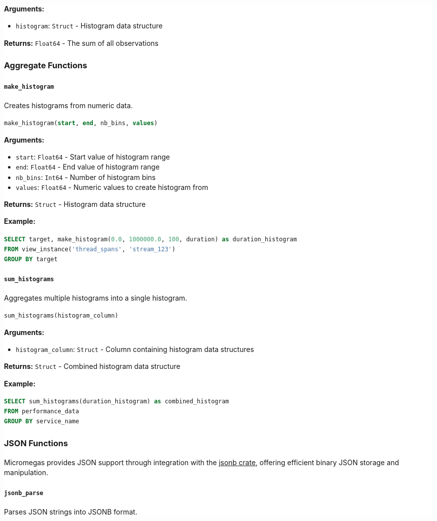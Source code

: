 **Arguments:**
- `histogram`: `Struct` - Histogram data structure

**Returns:** `Float64` - The sum of all observations

### Aggregate Functions

#### `make_histogram`

Creates histograms from numeric data.

```sql
make_histogram(start, end, nb_bins, values)
```

**Arguments:**
- `start`: `Float64` - Start value of histogram range
- `end`: `Float64` - End value of histogram range  
- `nb_bins`: `Int64` - Number of histogram bins
- `values`: `Float64` - Numeric values to create histogram from

**Returns:** `Struct` - Histogram data structure

**Example:**
```sql
SELECT target, make_histogram(0.0, 1000000.0, 100, duration) as duration_histogram
FROM view_instance('thread_spans', 'stream_123')
GROUP BY target
```

#### `sum_histograms`

Aggregates multiple histograms into a single histogram.

```sql
sum_histograms(histogram_column)
```

**Arguments:**
- `histogram_column`: `Struct` - Column containing histogram data structures

**Returns:** `Struct` - Combined histogram data structure

**Example:**
```sql
SELECT sum_histograms(duration_histogram) as combined_histogram
FROM performance_data
GROUP BY service_name
```

### JSON Functions

Micromegas provides JSON support through integration with the [jsonb crate](https://docs.rs/jsonb/latest/jsonb/), offering efficient binary JSON storage and manipulation.

#### `jsonb_parse`

Parses JSON strings into JSONB format.
